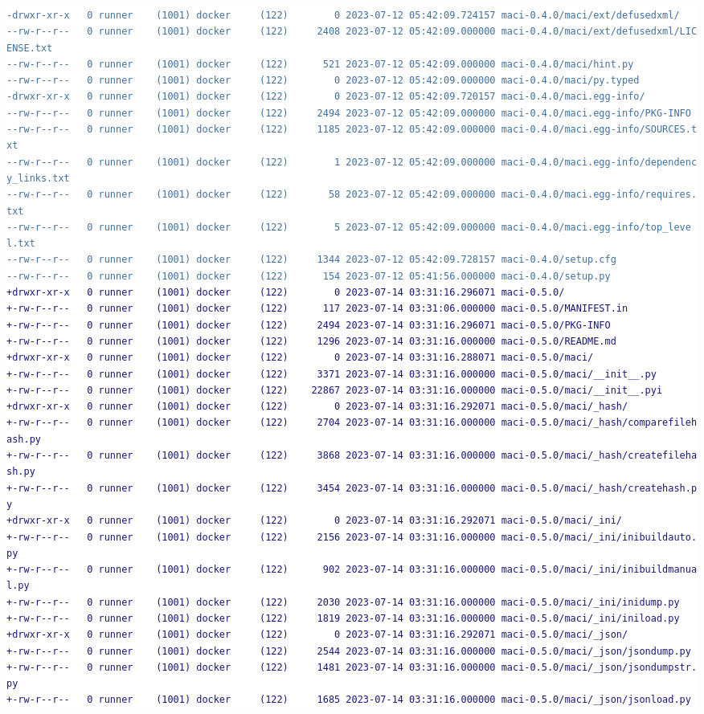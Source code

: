 ```diff
-drwxr-xr-x   0 runner    (1001) docker     (122)        0 2023-07-12 05:42:09.724157 maci-0.4.0/maci/ext/defusedxml/
--rw-r--r--   0 runner    (1001) docker     (122)     2408 2023-07-12 05:42:09.000000 maci-0.4.0/maci/ext/defusedxml/LICENSE.txt
--rw-r--r--   0 runner    (1001) docker     (122)      521 2023-07-12 05:42:09.000000 maci-0.4.0/maci/hint.py
--rw-r--r--   0 runner    (1001) docker     (122)        0 2023-07-12 05:42:09.000000 maci-0.4.0/maci/py.typed
-drwxr-xr-x   0 runner    (1001) docker     (122)        0 2023-07-12 05:42:09.720157 maci-0.4.0/maci.egg-info/
--rw-r--r--   0 runner    (1001) docker     (122)     2494 2023-07-12 05:42:09.000000 maci-0.4.0/maci.egg-info/PKG-INFO
--rw-r--r--   0 runner    (1001) docker     (122)     1185 2023-07-12 05:42:09.000000 maci-0.4.0/maci.egg-info/SOURCES.txt
--rw-r--r--   0 runner    (1001) docker     (122)        1 2023-07-12 05:42:09.000000 maci-0.4.0/maci.egg-info/dependency_links.txt
--rw-r--r--   0 runner    (1001) docker     (122)       58 2023-07-12 05:42:09.000000 maci-0.4.0/maci.egg-info/requires.txt
--rw-r--r--   0 runner    (1001) docker     (122)        5 2023-07-12 05:42:09.000000 maci-0.4.0/maci.egg-info/top_level.txt
--rw-r--r--   0 runner    (1001) docker     (122)     1344 2023-07-12 05:42:09.728157 maci-0.4.0/setup.cfg
--rw-r--r--   0 runner    (1001) docker     (122)      154 2023-07-12 05:41:56.000000 maci-0.4.0/setup.py
+drwxr-xr-x   0 runner    (1001) docker     (122)        0 2023-07-14 03:31:16.296071 maci-0.5.0/
+-rw-r--r--   0 runner    (1001) docker     (122)      117 2023-07-14 03:31:06.000000 maci-0.5.0/MANIFEST.in
+-rw-r--r--   0 runner    (1001) docker     (122)     2494 2023-07-14 03:31:16.296071 maci-0.5.0/PKG-INFO
+-rw-r--r--   0 runner    (1001) docker     (122)     1296 2023-07-14 03:31:16.000000 maci-0.5.0/README.md
+drwxr-xr-x   0 runner    (1001) docker     (122)        0 2023-07-14 03:31:16.288071 maci-0.5.0/maci/
+-rw-r--r--   0 runner    (1001) docker     (122)     3371 2023-07-14 03:31:16.000000 maci-0.5.0/maci/__init__.py
+-rw-r--r--   0 runner    (1001) docker     (122)    22867 2023-07-14 03:31:16.000000 maci-0.5.0/maci/__init__.pyi
+drwxr-xr-x   0 runner    (1001) docker     (122)        0 2023-07-14 03:31:16.292071 maci-0.5.0/maci/_hash/
+-rw-r--r--   0 runner    (1001) docker     (122)     2704 2023-07-14 03:31:16.000000 maci-0.5.0/maci/_hash/comparefilehash.py
+-rw-r--r--   0 runner    (1001) docker     (122)     3868 2023-07-14 03:31:16.000000 maci-0.5.0/maci/_hash/createfilehash.py
+-rw-r--r--   0 runner    (1001) docker     (122)     3454 2023-07-14 03:31:16.000000 maci-0.5.0/maci/_hash/createhash.py
+drwxr-xr-x   0 runner    (1001) docker     (122)        0 2023-07-14 03:31:16.292071 maci-0.5.0/maci/_ini/
+-rw-r--r--   0 runner    (1001) docker     (122)     2156 2023-07-14 03:31:16.000000 maci-0.5.0/maci/_ini/inibuildauto.py
+-rw-r--r--   0 runner    (1001) docker     (122)      902 2023-07-14 03:31:16.000000 maci-0.5.0/maci/_ini/inibuildmanual.py
+-rw-r--r--   0 runner    (1001) docker     (122)     2030 2023-07-14 03:31:16.000000 maci-0.5.0/maci/_ini/inidump.py
+-rw-r--r--   0 runner    (1001) docker     (122)     1819 2023-07-14 03:31:16.000000 maci-0.5.0/maci/_ini/iniload.py
+drwxr-xr-x   0 runner    (1001) docker     (122)        0 2023-07-14 03:31:16.292071 maci-0.5.0/maci/_json/
+-rw-r--r--   0 runner    (1001) docker     (122)     2544 2023-07-14 03:31:16.000000 maci-0.5.0/maci/_json/jsondump.py
+-rw-r--r--   0 runner    (1001) docker     (122)     1481 2023-07-14 03:31:16.000000 maci-0.5.0/maci/_json/jsondumpstr.py
+-rw-r--r--   0 runner    (1001) docker     (122)     1685 2023-07-14 03:31:16.000000 maci-0.5.0/maci/_json/jsonload.py
```